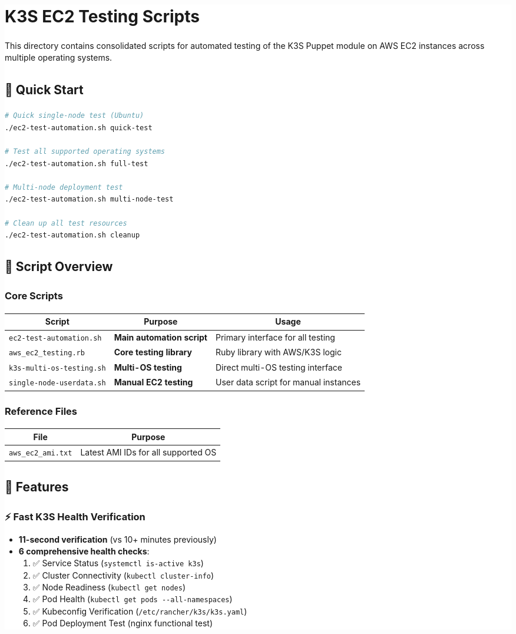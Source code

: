 # K3S EC2 Testing Scripts

This directory contains consolidated scripts for automated testing of the K3S Puppet module on AWS EC2 instances across multiple operating systems.

## 🚀 Quick Start

```bash
# Quick single-node test (Ubuntu)
./ec2-test-automation.sh quick-test

# Test all supported operating systems
./ec2-test-automation.sh full-test

# Multi-node deployment test
./ec2-test-automation.sh multi-node-test

# Clean up all test resources
./ec2-test-automation.sh cleanup
```

## 📁 Script Overview

### Core Scripts

| Script | Purpose | Usage |
|--------|---------|-------|
| `ec2-test-automation.sh` | **Main automation script** | Primary interface for all testing |
| `aws_ec2_testing.rb` | **Core testing library** | Ruby library with AWS/K3S logic |
| `k3s-multi-os-testing.sh` | **Multi-OS testing** | Direct multi-OS testing interface |
| `single-node-userdata.sh` | **Manual EC2 testing** | User data script for manual instances |

### Reference Files

| File | Purpose |
|------|---------|
| `aws_ec2_ami.txt` | Latest AMI IDs for all supported OS |

## 🔧 Features

### ⚡ Fast K3S Health Verification
- **11-second verification** (vs 10+ minutes previously)
- **6 comprehensive health checks**:
  1. ✅ Service Status (`systemctl is-active k3s`)
  2. ✅ Cluster Connectivity (`kubectl cluster-info`)
  3. ✅ Node Readiness (`kubectl get nodes`)
  4. ✅ Pod Health (`kubectl get pods --all-namespaces`)
  5. ✅ Kubeconfig Verification (`/etc/rancher/k3s/k3s.yaml`)
  6. ✅ Pod Deployment Test (nginx functional test)
